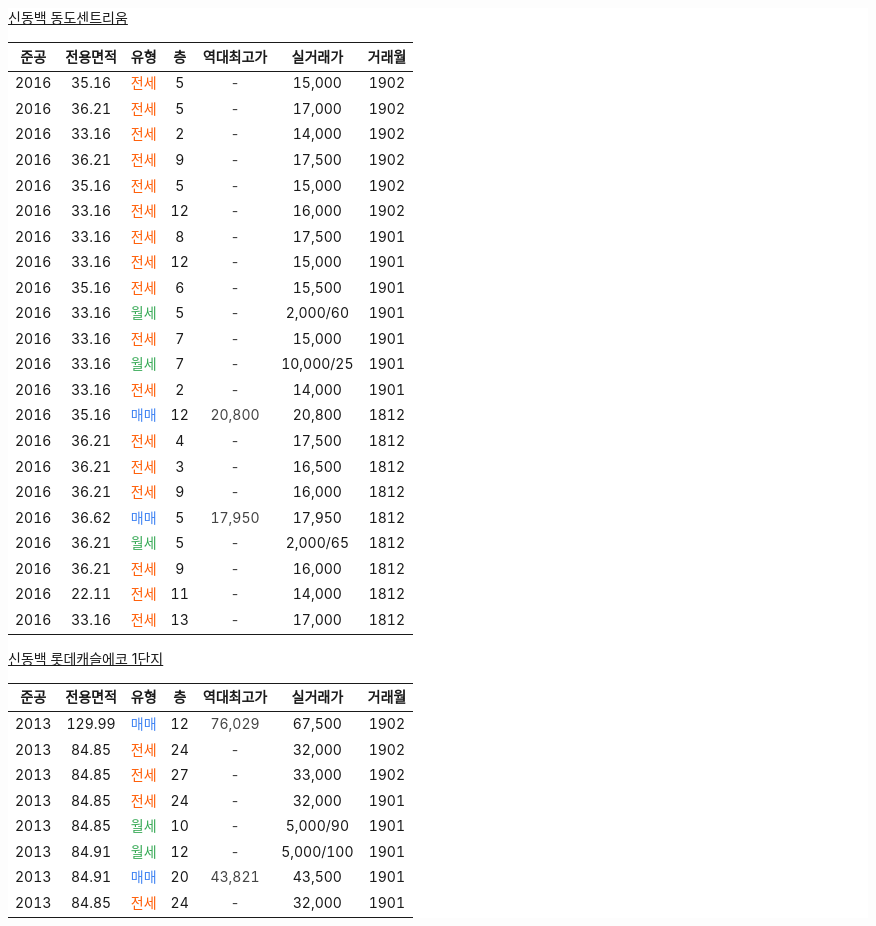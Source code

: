 
[신동백 동도센트리움](https://search.naver.com/search.naver?query=%EA%B2%BD%EA%B8%B0%EB%8F%84+%EC%9A%A9%EC%9D%B8%EC%8B%9C+%EA%B8%B0%ED%9D%A5%EA%B5%AC+%EC%A4%91%EB%8F%99+%EC%8B%A0%EB%8F%99%EB%B0%B1+%EB%8F%99%EB%8F%84%EC%84%BC%ED%8A%B8%EB%A6%AC%EC%9B%80)

|준공|전용면적|유형|층|역대최고가|실거래가|거래월|
|:---:|:---:|:---:|:---:|:---:|:---:|:---:|
|2016|35.16|<span style="color:#ff5a00">전세</span>|5|<span style="color:#444444">-</span>|15,000|1902|
|2016|36.21|<span style="color:#ff5a00">전세</span>|5|<span style="color:#444444">-</span>|17,000|1902|
|2016|33.16|<span style="color:#ff5a00">전세</span>|2|<span style="color:#444444">-</span>|14,000|1902|
|2016|36.21|<span style="color:#ff5a00">전세</span>|9|<span style="color:#444444">-</span>|17,500|1902|
|2016|35.16|<span style="color:#ff5a00">전세</span>|5|<span style="color:#444444">-</span>|15,000|1902|
|2016|33.16|<span style="color:#ff5a00">전세</span>|12|<span style="color:#444444">-</span>|16,000|1902|
|2016|33.16|<span style="color:#ff5a00">전세</span>|8|<span style="color:#444444">-</span>|17,500|1901|
|2016|33.16|<span style="color:#ff5a00">전세</span>|12|<span style="color:#444444">-</span>|15,000|1901|
|2016|35.16|<span style="color:#ff5a00">전세</span>|6|<span style="color:#444444">-</span>|15,500|1901|
|2016|33.16|<span style="color:#34a853">월세</span>|5|<span style="color:#444444">-</span>|2,000/60|1901|
|2016|33.16|<span style="color:#ff5a00">전세</span>|7|<span style="color:#444444">-</span>|15,000|1901|
|2016|33.16|<span style="color:#34a853">월세</span>|7|<span style="color:#444444">-</span>|10,000/25|1901|
|2016|33.16|<span style="color:#ff5a00">전세</span>|2|<span style="color:#444444">-</span>|14,000|1901|
|2016|35.16|<span style="color:#4285f3">매매</span>|12|<span style="color:#444444">20,800</span>|20,800|1812|
|2016|36.21|<span style="color:#ff5a00">전세</span>|4|<span style="color:#444444">-</span>|17,500|1812|
|2016|36.21|<span style="color:#ff5a00">전세</span>|3|<span style="color:#444444">-</span>|16,500|1812|
|2016|36.21|<span style="color:#ff5a00">전세</span>|9|<span style="color:#444444">-</span>|16,000|1812|
|2016|36.62|<span style="color:#4285f3">매매</span>|5|<span style="color:#444444">17,950</span>|17,950|1812|
|2016|36.21|<span style="color:#34a853">월세</span>|5|<span style="color:#444444">-</span>|2,000/65|1812|
|2016|36.21|<span style="color:#ff5a00">전세</span>|9|<span style="color:#444444">-</span>|16,000|1812|
|2016|22.11|<span style="color:#ff5a00">전세</span>|11|<span style="color:#444444">-</span>|14,000|1812|
|2016|33.16|<span style="color:#ff5a00">전세</span>|13|<span style="color:#444444">-</span>|17,000|1812|

[신동백 롯데캐슬에코 1단지](https://search.naver.com/search.naver?query=%EA%B2%BD%EA%B8%B0%EB%8F%84+%EC%9A%A9%EC%9D%B8%EC%8B%9C+%EA%B8%B0%ED%9D%A5%EA%B5%AC+%EC%A4%91%EB%8F%99+%EC%8B%A0%EB%8F%99%EB%B0%B1+%EB%A1%AF%EB%8D%B0%EC%BA%90%EC%8A%AC%EC%97%90%EC%BD%94+1%EB%8B%A8%EC%A7%80)

|준공|전용면적|유형|층|역대최고가|실거래가|거래월|
|:---:|:---:|:---:|:---:|:---:|:---:|:---:|
|2013|129.99|<span style="color:#4285f3">매매</span>|12|<span style="color:#444444">76,029</span>|67,500|1902|
|2013|84.85|<span style="color:#ff5a00">전세</span>|24|<span style="color:#444444">-</span>|32,000|1902|
|2013|84.85|<span style="color:#ff5a00">전세</span>|27|<span style="color:#444444">-</span>|33,000|1902|
|2013|84.85|<span style="color:#ff5a00">전세</span>|24|<span style="color:#444444">-</span>|32,000|1901|
|2013|84.85|<span style="color:#34a853">월세</span>|10|<span style="color:#444444">-</span>|5,000/90|1901|
|2013|84.91|<span style="color:#34a853">월세</span>|12|<span style="color:#444444">-</span>|5,000/100|1901|
|2013|84.91|<span style="color:#4285f3">매매</span>|20|<span style="color:#444444">43,821</span>|43,500|1901|
|2013|84.85|<span style="color:#ff5a00">전세</span>|24|<span style="color:#444444">-</span>|32,000|1901|